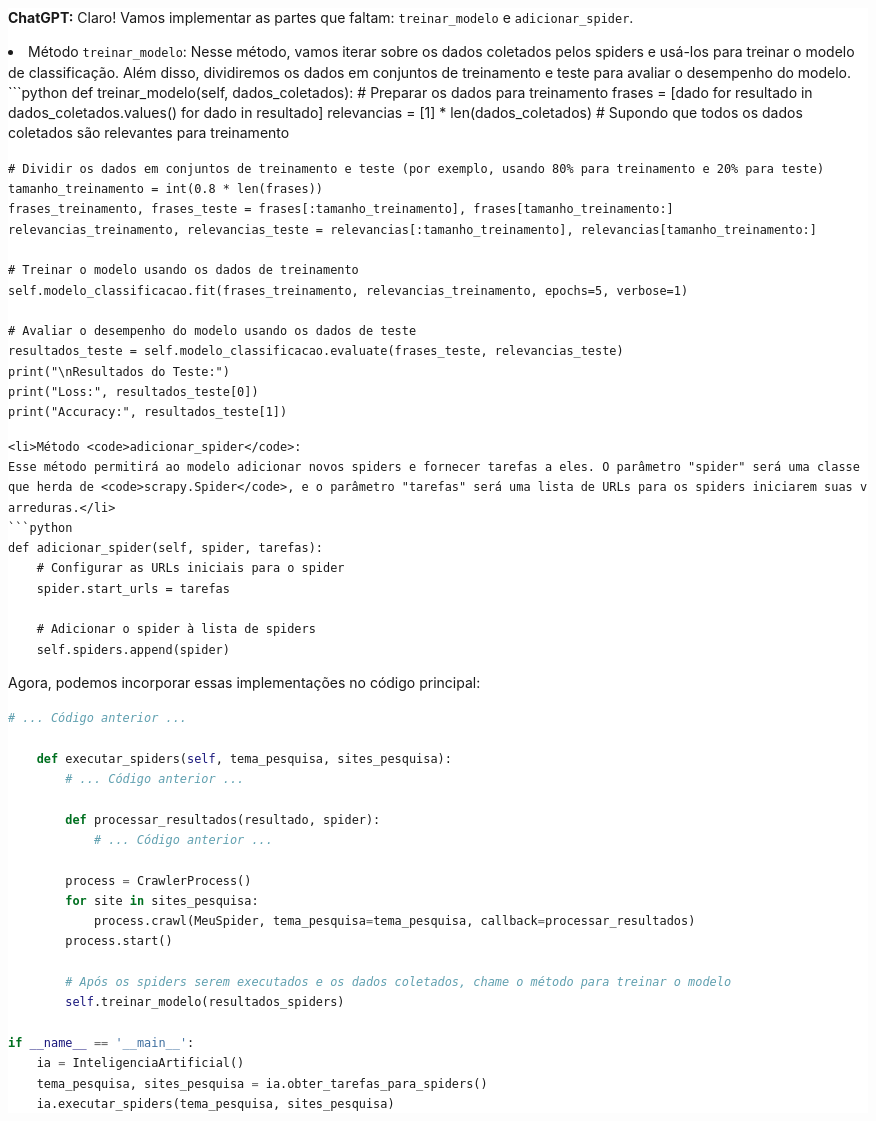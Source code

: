 **ChatGPT:**
Claro! Vamos implementar as partes que faltam: <code>treinar_modelo</code> e <code>adicionar_spider</code>.
<li>Método <code>treinar_modelo</code>:
Nesse método, vamos iterar sobre os dados coletados pelos spiders e usá-los para treinar o modelo de classificação. Além disso, dividiremos os dados em conjuntos de treinamento e teste para avaliar o desempenho do modelo.</li>
```python
def treinar_modelo(self, dados_coletados):
    # Preparar os dados para treinamento
    frases = [dado for resultado in dados_coletados.values() for dado in resultado]
    relevancias = [1] * len(dados_coletados)  # Supondo que todos os dados coletados são relevantes para treinamento

    # Dividir os dados em conjuntos de treinamento e teste (por exemplo, usando 80% para treinamento e 20% para teste)
    tamanho_treinamento = int(0.8 * len(frases))
    frases_treinamento, frases_teste = frases[:tamanho_treinamento], frases[tamanho_treinamento:]
    relevancias_treinamento, relevancias_teste = relevancias[:tamanho_treinamento], relevancias[tamanho_treinamento:]

    # Treinar o modelo usando os dados de treinamento
    self.modelo_classificacao.fit(frases_treinamento, relevancias_treinamento, epochs=5, verbose=1)

    # Avaliar o desempenho do modelo usando os dados de teste
    resultados_teste = self.modelo_classificacao.evaluate(frases_teste, relevancias_teste)
    print("\nResultados do Teste:")
    print("Loss:", resultados_teste[0])
    print("Accuracy:", resultados_teste[1])
```
<li>Método <code>adicionar_spider</code>:
Esse método permitirá ao modelo adicionar novos spiders e fornecer tarefas a eles. O parâmetro "spider" será uma classe que herda de <code>scrapy.Spider</code>, e o parâmetro "tarefas" será uma lista de URLs para os spiders iniciarem suas varreduras.</li>
```python
def adicionar_spider(self, spider, tarefas):
    # Configurar as URLs iniciais para o spider
    spider.start_urls = tarefas

    # Adicionar o spider à lista de spiders
    self.spiders.append(spider)
```
Agora, podemos incorporar essas implementações no código principal:
```python
# ... Código anterior ...

    def executar_spiders(self, tema_pesquisa, sites_pesquisa):
        # ... Código anterior ...

        def processar_resultados(resultado, spider):
            # ... Código anterior ...

        process = CrawlerProcess()
        for site in sites_pesquisa:
            process.crawl(MeuSpider, tema_pesquisa=tema_pesquisa, callback=processar_resultados)
        process.start()

        # Após os spiders serem executados e os dados coletados, chame o método para treinar o modelo
        self.treinar_modelo(resultados_spiders)

if __name__ == '__main__':
    ia = InteligenciaArtificial()
    tema_pesquisa, sites_pesquisa = ia.obter_tarefas_para_spiders()
    ia.executar_spiders(tema_pesquisa, sites_pesquisa)
```